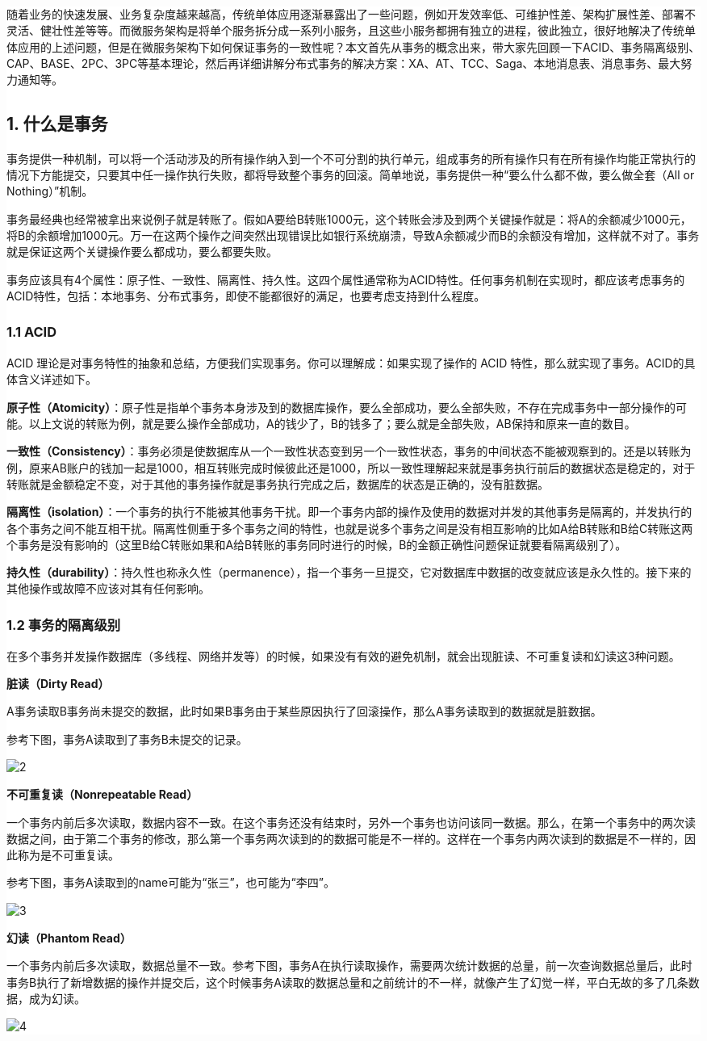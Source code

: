 随着业务的快速发展、业务复杂度越来越高，传统单体应用逐渐暴露出了一些问题，例如开发效率低、可维护性差、架构扩展性差、部署不灵活、健壮性差等等。而微服务架构是将单个服务拆分成一系列小服务，且这些小服务都拥有独立的进程，彼此独立，很好地解决了传统单体应用的上述问题，但是在微服务架构下如何保证事务的一致性呢？本文首先从事务的概念出来，带大家先回顾一下ACID、事务隔离级别、CAP、BASE、2PC、3PC等基本理论，然后再详细讲解分布式事务的解决方案：XA、AT、TCC、Saga、本地消息表、消息事务、最大努力通知等。

## 1. 什么是事务

事务提供一种机制，可以将一个活动涉及的所有操作纳入到一个不可分割的执行单元，组成事务的所有操作只有在所有操作均能正常执行的情况下方能提交，只要其中任一操作执行失败，都将导致整个事务的回滚。简单地说，事务提供一种“要么什么都不做，要么做全套（All or Nothing）”机制。

事务最经典也经常被拿出来说例子就是转账了。假如A要给B转账1000元，这个转账会涉及到两个关键操作就是：将A的余额减少1000元，将B的余额增加1000元。万一在这两个操作之间突然出现错误比如银行系统崩溃，导致A余额减少而B的余额没有增加，这样就不对了。事务就是保证这两个关键操作要么都成功，要么都要失败。

事务应该具有4个属性：原子性、一致性、隔离性、持久性。这四个属性通常称为ACID特性。任何事务机制在实现时，都应该考虑事务的ACID特性，包括：本地事务、分布式事务，即使不能都很好的满足，也要考虑支持到什么程度。

### 1.1 ACID

ACID 理论是对事务特性的抽象和总结，方便我们实现事务。你可以理解成：如果实现了操作的 ACID 特性，那么就实现了事务。ACID的具体含义详述如下。

**原子性（Atomicity）**：原子性是指单个事务本身涉及到的数据库操作，要么全部成功，要么全部失败，不存在完成事务中一部分操作的可能。以上文说的转账为例，就是要么操作全部成功，A的钱少了，B的钱多了；要么就是全部失败，AB保持和原来一直的数目。

**一致性（Consistency）**：事务必须是使数据库从一个一致性状态变到另一个一致性状态，事务的中间状态不能被观察到的。还是以转账为例，原来AB账户的钱加一起是1000，相互转账完成时候彼此还是1000，所以一致性理解起来就是事务执行前后的数据状态是稳定的，对于转账就是金额稳定不变，对于其他的事务操作就是事务执行完成之后，数据库的状态是正确的，没有脏数据。

**隔离性（isolation）**：一个事务的执行不能被其他事务干扰。即一个事务内部的操作及使用的数据对并发的其他事务是隔离的，并发执行的各个事务之间不能互相干扰。隔离性侧重于多个事务之间的特性，也就是说多个事务之间是没有相互影响的比如A给B转账和B给C转账这两个事务是没有影响的（这里B给C转账如果和A给B转账的事务同时进行的时候，B的金额正确性问题保证就要看隔离级别了）。

**持久性（durability）**：持久性也称永久性（permanence），指一个事务一旦提交，它对数据库中数据的改变就应该是永久性的。接下来的其他操作或故障不应该对其有任何影响。

### 1.2 事务的隔离级别

在多个事务并发操作数据库（多线程、网络并发等）的时候，如果没有有效的避免机制，就会出现脏读、不可重复读和幻读这3种问题。

**脏读（Dirty Read）**

A事务读取B事务尚未提交的数据，此时如果B事务由于某些原因执行了回滚操作，那么A事务读取到的数据就是脏数据。

参考下图，事务A读取到了事务B未提交的记录。

![2](http://blog-1259650185.cosbj.myqcloud.com/img/202205/12/1652321988.png)

**不可重复读（Nonrepeatable Read）**

一个事务内前后多次读取，数据内容不一致。在这个事务还没有结束时，另外一个事务也访问该同一数据。那么，在第一个事务中的两次读数据之间，由于第二个事务的修改，那么第一个事务两次读到的的数据可能是不一样的。这样在一个事务内两次读到的数据是不一样的，因此称为是不可重复读。

参考下图，事务A读取到的name可能为“张三”，也可能为“李四”。

![3](http://blog-1259650185.cosbj.myqcloud.com/img/202205/12/1652322031.png)

**幻读（Phantom Read）**

一个事务内前后多次读取，数据总量不一致。参考下图，事务A在执行读取操作，需要两次统计数据的总量，前一次查询数据总量后，此时事务B执行了新增数据的操作并提交后，这个时候事务A读取的数据总量和之前统计的不一样，就像产生了幻觉一样，平白无故的多了几条数据，成为幻读。

![4](http://blog-1259650185.cosbj.myqcloud.com/img/202205/12/1652322071.png)

